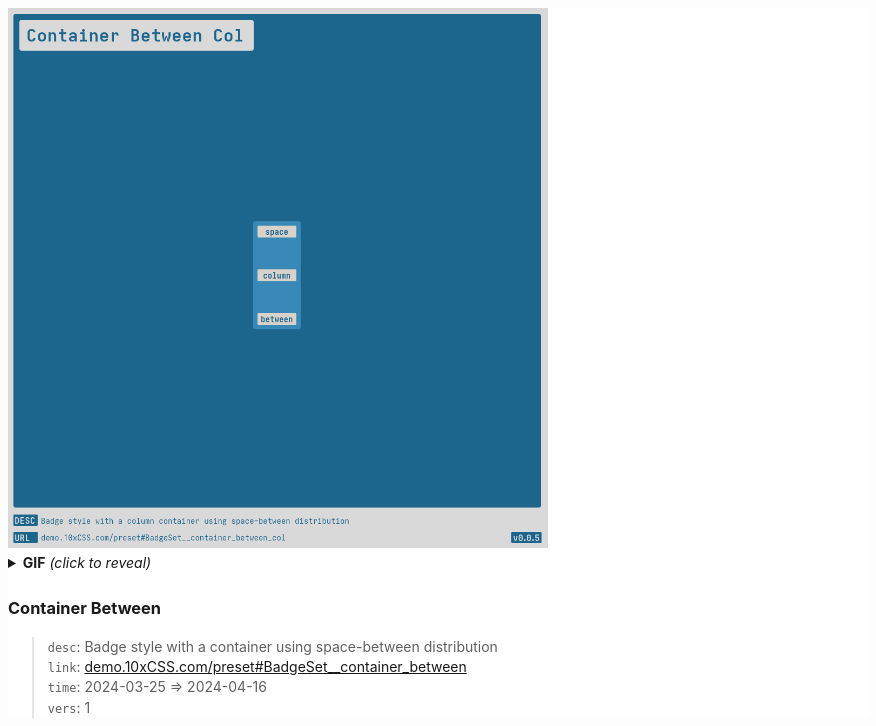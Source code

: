 <img src="./assets/BadgeSet__container_between_col.png" alt="Badge style with a column container using space-between distribution" title="Container Between Col" width="540" />
<details><summary> <b>GIF</b> <i>(click to reveal)</i> </summary></details>


### Container Between
> `desc`: Badge style with a container using space-between distribution <br/>
> `link`: [demo.10xCSS.com/preset#BadgeSet__container_between](https://demo.10xCSS.com/dashboard/presets?cid=BadgeSet&uid=BadgeSet__container_between) <br/>
> `time`: 2024-03-25 ⇒ 2024-04-16 <br/>
> `vers`: 1 <br/>
